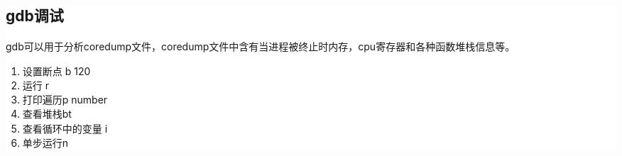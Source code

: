 ## gdb调试

gdb可以用于分析coredump文件，coredump文件中含有当进程被终止时内存，cpu寄存器和各种函数堆栈信息等。

1.  设置断点 b 120
2.  运行 r 
3.  打印遍历p  number
4.  查看堆栈bt
5.  查看循环中的变量 i
6.  单步运行n